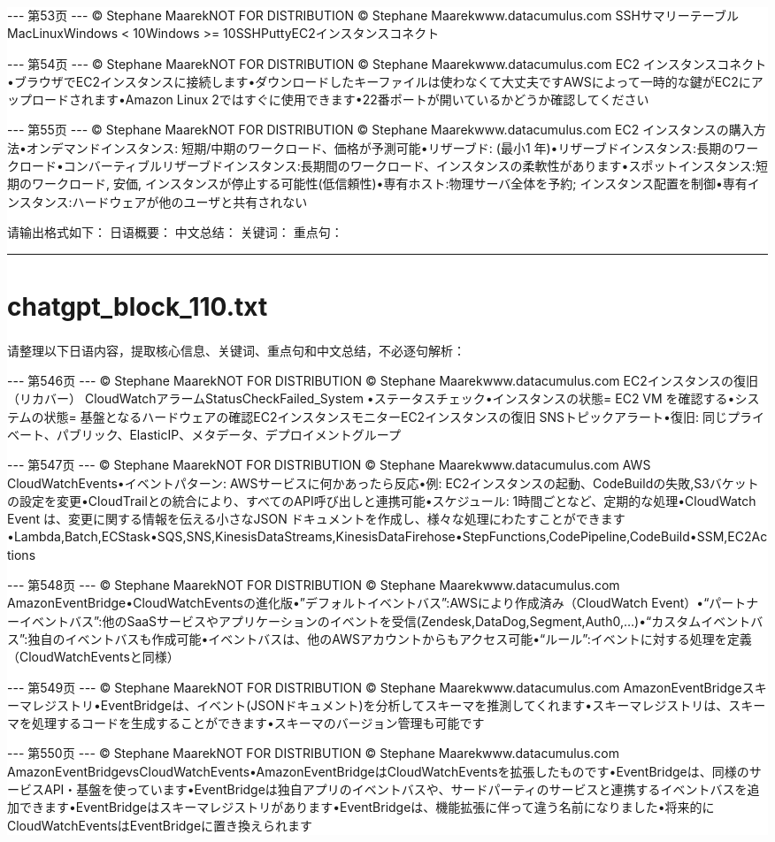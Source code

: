 --- 第53页 ---
© Stephane MaarekNOT FOR DISTRIBUTION © Stephane Maarekwww.datacumulus.com SSHサマリーテーブルMacLinuxWindows < 10Windows >= 10SSHPuttyEC2インスタンスコネクト

--- 第54页 ---
© Stephane MaarekNOT FOR DISTRIBUTION © Stephane Maarekwww.datacumulus.com EC2 インスタンスコネクト•ブラウザでEC2インスタンスに接続します•ダウンロードしたキーファイルは使わなくて大丈夫ですAWSによって一時的な鍵がEC2にアップロードされます•Amazon Linux 2ではすぐに使用できます•22番ポートが開いているかどうか確認してください

--- 第55页 ---
© Stephane MaarekNOT FOR DISTRIBUTION © Stephane Maarekwww.datacumulus.com EC2 インスタンスの購入方法•オンデマンドインスタンス: 短期/中期のワークロード、価格が予測可能•リザーブド: (最小1 年)•リザーブドインスタンス:長期のワークロード•コンバーティブルリザーブドインスタンス:長期間のワークロード、インスタンスの柔軟性があります•スポットインスタンス:短期のワークロード, 安価, インスタンスが停止する可能性(低信頼性)•専有ホスト:物理サーバ全体を予約; インスタンス配置を制御•専有インスタンス:ハードウェアが他のユーザと共有されない

请输出格式如下：
日语概要：
中文总结：
关键词：
重点句：


---

# chatgpt_block_110.txt

请整理以下日语内容，提取核心信息、关键词、重点句和中文总结，不必逐句解析：

--- 第546页 ---
© Stephane MaarekNOT FOR DISTRIBUTION © Stephane Maarekwww.datacumulus.com EC2インスタンスの復旧（リカバー）
CloudWatchアラームStatusCheckFailed_System •ステータスチェック•インスタンスの状態= EC2 VM を確認する•システムの状態= 基盤となるハードウェアの確認EC2インスタンスモニターEC2インスタンスの復旧
SNSトピックアラート•復旧: 同じプライベート、パブリック、ElasticIP、メタデータ、デプロイメントグループ

--- 第547页 ---
© Stephane MaarekNOT FOR DISTRIBUTION © Stephane Maarekwww.datacumulus.com AWS CloudWatchEvents•イベントパターン: AWSサービスに何かあったら反応•例: EC2インスタンスの起動、CodeBuildの失敗,S3バケットの設定を変更•CloudTrailとの統合により、すべてのAPI呼び出しと連携可能•スケジュール: 1時間ごとなど、定期的な処理•CloudWatch Event は、変更に関する情報を伝える小さなJSON ドキュメントを作成し、様々な処理にわたすことができます•Lambda,Batch,ECStask•SQS,SNS,KinesisDataStreams,KinesisDataFirehose•StepFunctions,CodePipeline,CodeBuild•SSM,EC2Actions

--- 第548页 ---
© Stephane MaarekNOT FOR DISTRIBUTION © Stephane Maarekwww.datacumulus.com AmazonEventBridge•CloudWatchEventsの進化版•”デフォルトイベントバス”:AWSにより作成済み（CloudWatch Event）•“パートナーイベントバス”:他のSaaSサービスやアプリケーションのイベントを受信(Zendesk,DataDog,Segment,Auth0,…)•“カスタムイベントバス”:独自のイベントバスも作成可能•イベントバスは、他のAWSアカウントからもアクセス可能•“ルール”:イベントに対する処理を定義（CloudWatchEventsと同様）

--- 第549页 ---
© Stephane MaarekNOT FOR DISTRIBUTION © Stephane Maarekwww.datacumulus.com AmazonEventBridgeスキーマレジストリ•EventBridgeは、イベント(JSONドキュメント)を分析してスキーマを推測してくれます•スキーマレジストリは、スキーマを処理するコードを生成することができます•スキーマのバージョン管理も可能です

--- 第550页 ---
© Stephane MaarekNOT FOR DISTRIBUTION © Stephane Maarekwww.datacumulus.com AmazonEventBridgevsCloudWatchEvents•AmazonEventBridgeはCloudWatchEventsを拡張したものです•EventBridgeは、同様のサービスAPI・基盤を使っています•EventBridgeは独自アプリのイベントバスや、サードパーティのサービスと連携するイベントバスを追加できます•EventBridgeはスキーマレジストリがあります•EventBridgeは、機能拡張に伴って違う名前になりました•将来的にCloudWatchEventsはEventBridgeに置き換えられます
